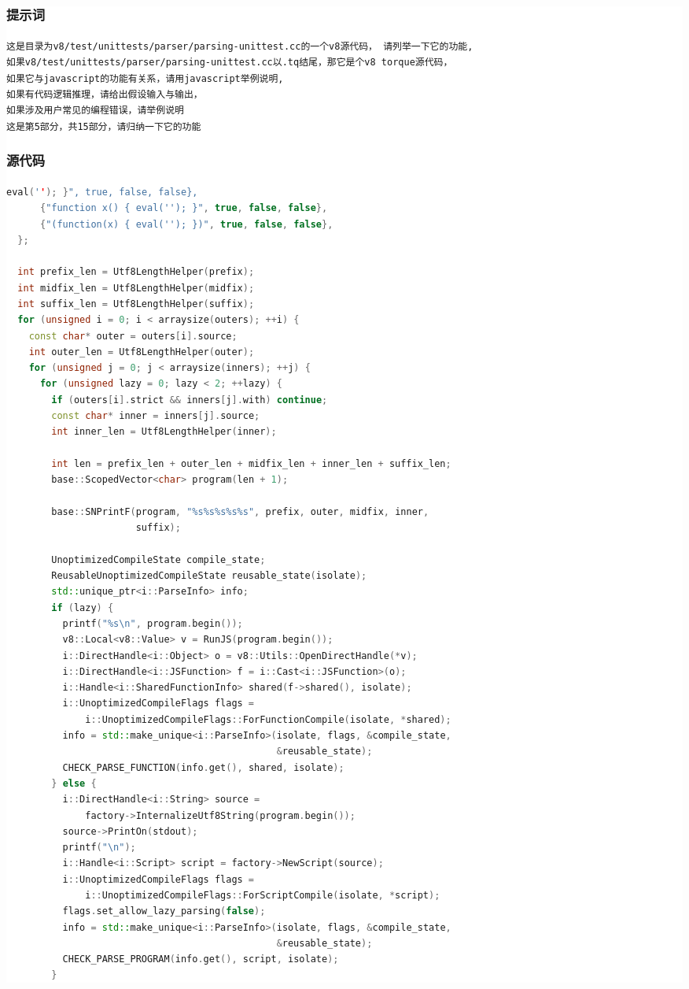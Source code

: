 ### 提示词
```
这是目录为v8/test/unittests/parser/parsing-unittest.cc的一个v8源代码， 请列举一下它的功能, 
如果v8/test/unittests/parser/parsing-unittest.cc以.tq结尾，那它是个v8 torque源代码，
如果它与javascript的功能有关系，请用javascript举例说明,
如果有代码逻辑推理，请给出假设输入与输出，
如果涉及用户常见的编程错误，请举例说明
这是第5部分，共15部分，请归纳一下它的功能
```

### 源代码
```cpp
eval(''); }", true, false, false},
      {"function x() { eval(''); }", true, false, false},
      {"(function(x) { eval(''); })", true, false, false},
  };

  int prefix_len = Utf8LengthHelper(prefix);
  int midfix_len = Utf8LengthHelper(midfix);
  int suffix_len = Utf8LengthHelper(suffix);
  for (unsigned i = 0; i < arraysize(outers); ++i) {
    const char* outer = outers[i].source;
    int outer_len = Utf8LengthHelper(outer);
    for (unsigned j = 0; j < arraysize(inners); ++j) {
      for (unsigned lazy = 0; lazy < 2; ++lazy) {
        if (outers[i].strict && inners[j].with) continue;
        const char* inner = inners[j].source;
        int inner_len = Utf8LengthHelper(inner);

        int len = prefix_len + outer_len + midfix_len + inner_len + suffix_len;
        base::ScopedVector<char> program(len + 1);

        base::SNPrintF(program, "%s%s%s%s%s", prefix, outer, midfix, inner,
                       suffix);

        UnoptimizedCompileState compile_state;
        ReusableUnoptimizedCompileState reusable_state(isolate);
        std::unique_ptr<i::ParseInfo> info;
        if (lazy) {
          printf("%s\n", program.begin());
          v8::Local<v8::Value> v = RunJS(program.begin());
          i::DirectHandle<i::Object> o = v8::Utils::OpenDirectHandle(*v);
          i::DirectHandle<i::JSFunction> f = i::Cast<i::JSFunction>(o);
          i::Handle<i::SharedFunctionInfo> shared(f->shared(), isolate);
          i::UnoptimizedCompileFlags flags =
              i::UnoptimizedCompileFlags::ForFunctionCompile(isolate, *shared);
          info = std::make_unique<i::ParseInfo>(isolate, flags, &compile_state,
                                                &reusable_state);
          CHECK_PARSE_FUNCTION(info.get(), shared, isolate);
        } else {
          i::DirectHandle<i::String> source =
              factory->InternalizeUtf8String(program.begin());
          source->PrintOn(stdout);
          printf("\n");
          i::Handle<i::Script> script = factory->NewScript(source);
          i::UnoptimizedCompileFlags flags =
              i::UnoptimizedCompileFlags::ForScriptCompile(isolate, *script);
          flags.set_allow_lazy_parsing(false);
          info = std::make_unique<i::ParseInfo>(isolate, flags, &compile_state,
                                                &reusable_state);
          CHECK_PARSE_PROGRAM(info.get(), script, isolate);
        }

```